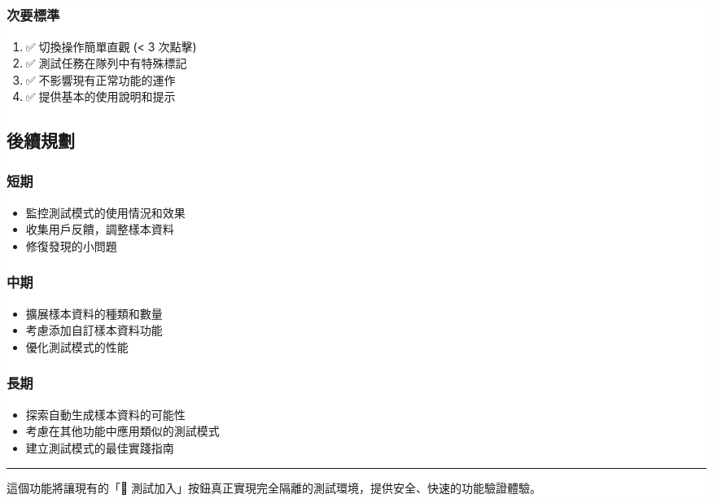 ### 次要標準
1. ✅ 切換操作簡單直觀 (< 3 次點擊)
2. ✅ 測試任務在隊列中有特殊標記
3. ✅ 不影響現有正常功能的運作
4. ✅ 提供基本的使用說明和提示

## 後續規劃

### 短期
- 監控測試模式的使用情況和效果
- 收集用戶反饋，調整樣本資料
- 修復發現的小問題

### 中期
- 擴展樣本資料的種類和數量
- 考慮添加自訂樣本資料功能
- 優化測試模式的性能

### 長期
- 探索自動生成樣本資料的可能性
- 考慮在其他功能中應用類似的測試模式
- 建立測試模式的最佳實踐指南

---

這個功能將讓現有的「🧪 測試加入」按鈕真正實現完全隔離的測試環境，提供安全、快速的功能驗證體驗。